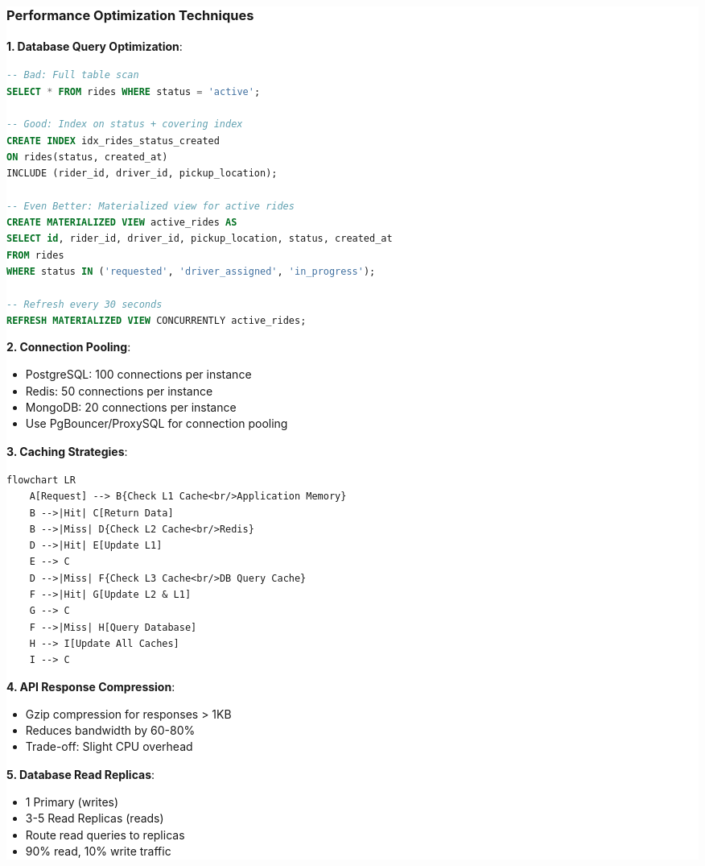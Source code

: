 ### Performance Optimization Techniques

**1. Database Query Optimization**:
```sql
-- Bad: Full table scan
SELECT * FROM rides WHERE status = 'active';

-- Good: Index on status + covering index
CREATE INDEX idx_rides_status_created 
ON rides(status, created_at) 
INCLUDE (rider_id, driver_id, pickup_location);

-- Even Better: Materialized view for active rides
CREATE MATERIALIZED VIEW active_rides AS
SELECT id, rider_id, driver_id, pickup_location, status, created_at
FROM rides
WHERE status IN ('requested', 'driver_assigned', 'in_progress');

-- Refresh every 30 seconds
REFRESH MATERIALIZED VIEW CONCURRENTLY active_rides;
```

**2. Connection Pooling**:
- PostgreSQL: 100 connections per instance
- Redis: 50 connections per instance
- MongoDB: 20 connections per instance
- Use PgBouncer/ProxySQL for connection pooling

**3. Caching Strategies**:

```mermaid
flowchart LR
    A[Request] --> B{Check L1 Cache<br/>Application Memory}
    B -->|Hit| C[Return Data]
    B -->|Miss| D{Check L2 Cache<br/>Redis}
    D -->|Hit| E[Update L1]
    E --> C
    D -->|Miss| F{Check L3 Cache<br/>DB Query Cache}
    F -->|Hit| G[Update L2 & L1]
    G --> C
    F -->|Miss| H[Query Database]
    H --> I[Update All Caches]
    I --> C
```

**4. API Response Compression**:
- Gzip compression for responses > 1KB
- Reduces bandwidth by 60-80%
- Trade-off: Slight CPU overhead

**5. Database Read Replicas**:
- 1 Primary (writes)
- 3-5 Read Replicas (reads)
- Route read queries to replicas
- 90% read, 10% write traffic
